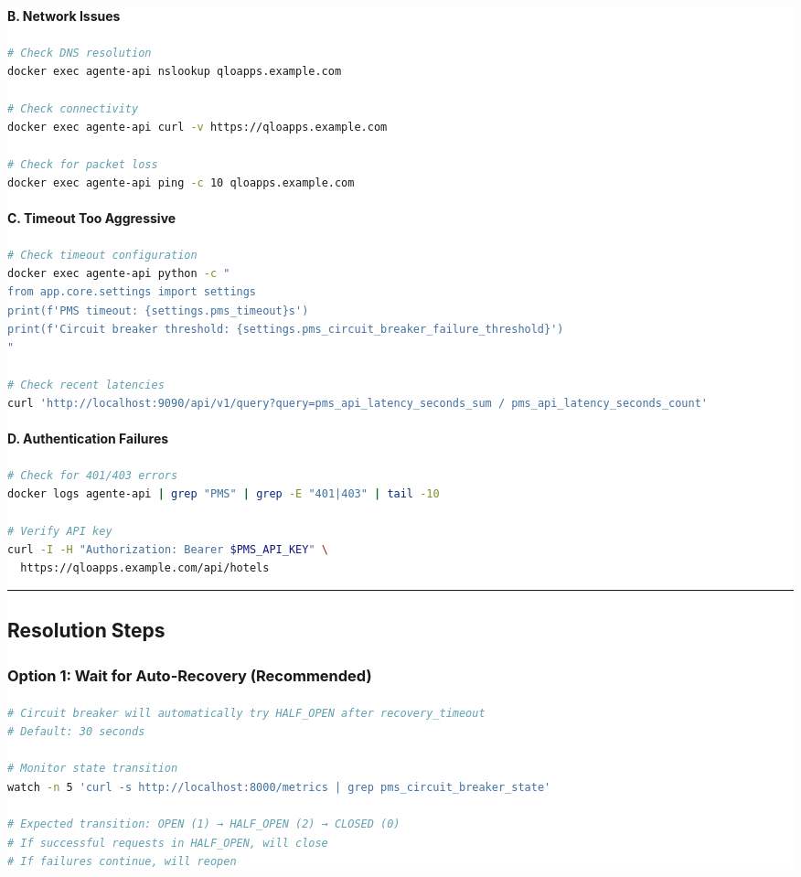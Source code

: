 #### B. Network Issues

```bash
# Check DNS resolution
docker exec agente-api nslookup qloapps.example.com

# Check connectivity
docker exec agente-api curl -v https://qloapps.example.com

# Check for packet loss
docker exec agente-api ping -c 10 qloapps.example.com
```

#### C. Timeout Too Aggressive

```bash
# Check timeout configuration
docker exec agente-api python -c "
from app.core.settings import settings
print(f'PMS timeout: {settings.pms_timeout}s')
print(f'Circuit breaker threshold: {settings.pms_circuit_breaker_failure_threshold}')
"

# Check recent latencies
curl 'http://localhost:9090/api/v1/query?query=pms_api_latency_seconds_sum / pms_api_latency_seconds_count'
```

#### D. Authentication Failures

```bash
# Check for 401/403 errors
docker logs agente-api | grep "PMS" | grep -E "401|403" | tail -10

# Verify API key
curl -I -H "Authorization: Bearer $PMS_API_KEY" \
  https://qloapps.example.com/api/hotels
```

---

## Resolution Steps

### Option 1: Wait for Auto-Recovery (Recommended)

```bash
# Circuit breaker will automatically try HALF_OPEN after recovery_timeout
# Default: 30 seconds

# Monitor state transition
watch -n 5 'curl -s http://localhost:8000/metrics | grep pms_circuit_breaker_state'

# Expected transition: OPEN (1) → HALF_OPEN (2) → CLOSED (0)
# If successful requests in HALF_OPEN, will close
# If failures continue, will reopen
```
